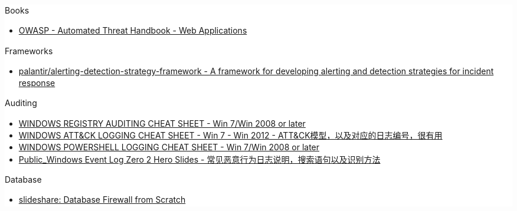 
Books

* [OWASP - Automated Threat Handbook - Web Applications](https://www.owasp.org/images/3/33/Automated-threat-handbook.pdf)

Frameworks

* [palantir/alerting-detection-strategy-framework - A framework for developing alerting and detection strategies for incident response](https://github.com/palantir/alerting-detection-strategy-framework)

Auditing

* [WINDOWS REGISTRY AUDITING CHEAT SHEET - Win 7/Win 2008 or later](https://static1.squarespace.com/static/552092d5e4b0661088167e5c/t/5a00963153450a8779b23489/1509987890282/Windows)
* [WINDOWS ATT&CK LOGGING CHEAT SHEET - Win 7 - Win 2012 - ATT&CK模型，以及对应的日志编号，很有用](https://static1.squarespace.com/static/552092d5e4b0661088167e5c/t/5b8f091c0ebbe8644d3a886c/1536100639356/Windows+ATT&CK_Logging+Cheat+Sheet_ver_Sept_2018.pdf)
* [WINDOWS POWERSHELL LOGGING CHEAT SHEET - Win 7/Win 2008 or later](https://static1.squarespace.com/static/552092d5e4b0661088167e5c/t/5760096ecf80a129e0b17634/1465911664070/Windows+PowerShell+Logging+Cheat+Sheet+ver+June+2016+v2.pdf)
* [Public_Windows Event Log Zero 2 Hero Slides - 常见恶意行为日志说明，搜索语句以及识别方法](https://docs.google.com/presentation/d/1dkrldTTlN3La-OjWtkWJBb4hVk6vfsSMBFBERs6R8zA/edit#slide=id.g21acf94f3f_2_27)

Database 

* [slideshare: Database Firewall from Scratch](https://www.slideshare.net/dnkolegov/database-firewall-from-scratch-76281350)



